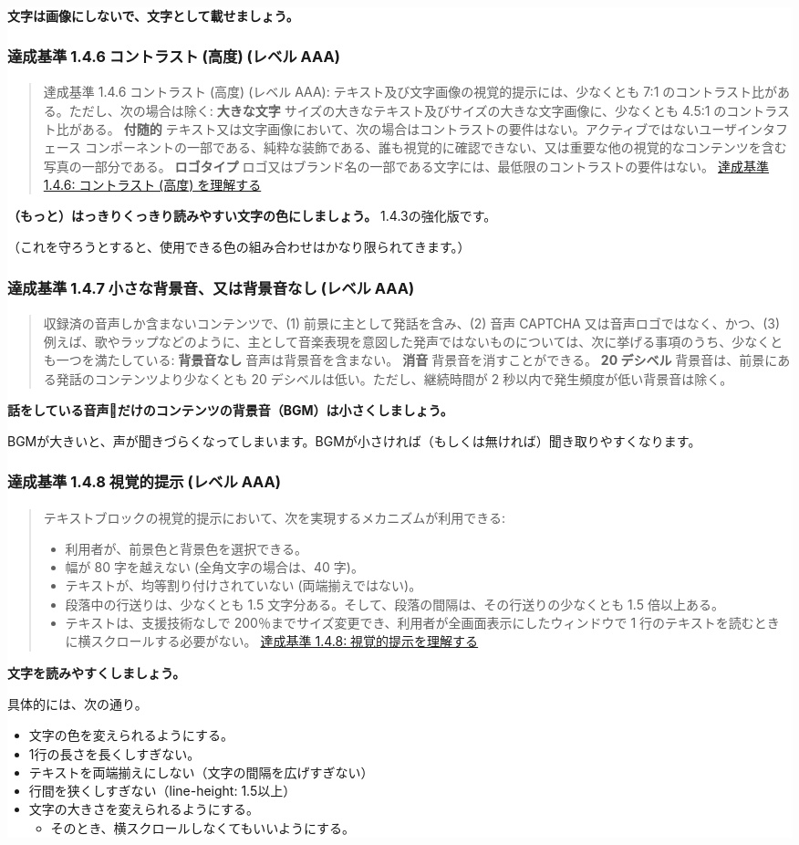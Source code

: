 **文字は画像にしないで、文字として載せましょう。**

### 達成基準 1.4.6 コントラスト (高度) (レベル AAA)

>達成基準 1.4.6 コントラスト (高度) (レベル AAA): テキスト及び文字画像の視覚的提示には、少なくとも 7:1 のコントラスト比がある。ただし、次の場合は除く:
>**大きな文字**
>サイズの大きなテキスト及びサイズの大きな文字画像に、少なくとも 4.5:1 のコントラスト比がある。
>**付随的**
>テキスト又は文字画像において、次の場合はコントラストの要件はない。アクティブではないユーザインタフェース コンポーネントの一部である、純粋な装飾である、誰も視覚的に確認できない、又は重要な他の視覚的なコンテンツを含む写真の一部分である。
>**ロゴタイプ**
>ロゴ又はブランド名の一部である文字には、最低限のコントラストの要件はない。
>[達成基準 1.4.6: コントラスト (高度) を理解する](https://waic.jp/translations/WCAG21/Understanding/contrast-enhanced.html)

**（もっと）はっきりくっきり読みやすい文字の色にしましょう。**
1.4.3の強化版です。

（これを守ろうとすると、使用できる色の組み合わせはかなり限られてきます。）

### 達成基準 1.4.7 小さな背景音、又は背景音なし (レベル AAA)

>収録済の音声しか含まないコンテンツで、(1) 前景に主として発話を含み、(2) 音声 CAPTCHA 又は音声ロゴではなく、かつ、(3) 例えば、歌やラップなどのように、主として音楽表現を意図した発声ではないものについては、次に挙げる事項のうち、少なくとも一つを満たしている:
>**背景音なし**
>音声は背景音を含まない。
>**消音**
>背景音を消すことができる。
>**20 デシベル**
>背景音は、前景にある発話のコンテンツより少なくとも 20 デシベルは低い。ただし、継続時間が 2 秒以内で発生頻度が低い背景音は除く。

**話をしている音声🎵だけのコンテンツの背景音（BGM）は小さくしましょう。**

BGMが大きいと、声が聞きづらくなってしまいます。BGMが小さければ（もしくは無ければ）聞き取りやすくなります。

### 達成基準 1.4.8 視覚的提示 (レベル AAA)

>テキストブロックの視覚的提示において、次を実現するメカニズムが利用できる:
>- 利用者が、前景色と背景色を選択できる。
>- 幅が 80 字を越えない (全角文字の場合は、40 字)。
>- テキストが、均等割り付けされていない (両端揃えではない)。
>- 段落中の行送りは、少なくとも 1.5 文字分ある。そして、段落の間隔は、その行送りの少なくとも 1.5 倍以上ある。
>- テキストは、支援技術なしで 200％までサイズ変更でき、利用者が全画面表示にしたウィンドウで 1 行のテキストを読むときに横スクロールする必要がない。
>[達成基準 1.4.8: 視覚的提示を理解する](https://waic.jp/translations/WCAG21/Understanding/visual-presentation.html)

**文字を読みやすくしましょう。**

具体的には、次の通り。

- 文字の色を変えられるようにする。
- 1行の長さを長くしすぎない。
- テキストを両端揃えにしない（文字の間隔を広げすぎない）
- 行間を狭くしすぎない（line-height: 1.5以上）
- 文字の大きさを変えられるようにする。
  - そのとき、横スクロールしなくてもいいようにする。
